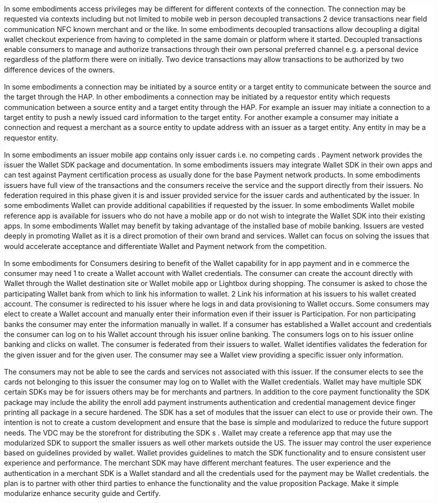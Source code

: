 In some embodiments access privileges may be different for different contexts of the connection. The connection may be requested via contexts including but not limited to mobile web in person decoupled transactions 2 device transactions near field communication NFC known merchant and or the like. In some embodiments decoupled transactions allow decoupling a digital wallet checkout experience from having to completed in the same domain or platform where it started. Decoupled transactions enable consumers to manage and authorize transactions through their own personal preferred channel e.g. a personal device regardless of the platform there were on initially. Two device transactions may allow transactions to be authorized by two difference devices of the owners.

In some embodiments a connection may be initiated by a source entity or a target entity to communicate between the source and the target through the HAP. In other embodiments a connection may be initiated by a requestor entity which requests communication between a source entity and a target entity through the HAP. For example an issuer may initiate a connection to a target entity to push a newly issued card information to the target entity. For another example a consumer may initiate a connection and request a merchant as a source entity to update address with an issuer as a target entity. Any entity in may be a requestor entity.

In some embodiments an issuer mobile app contains only issuer cards i.e. no competing cards . Payment network provides the issuer the Wallet SDK package and documentation. In some embodiments issuers may integrate Wallet SDK in their own apps and can test against Payment certification process as usually done for the base Payment network products. In some embodiments issuers have full view of the transactions and the consumers receive the service and the support directly from their issuers. No federation required in this phase given it is and issuer provided service for the issuer cards and authenticated by the issuer. In some embodiments Wallet can provide additional capabilities if requested by the issuer. In some embodiments Wallet mobile reference app is available for issuers who do not have a mobile app or do not wish to integrate the Wallet SDK into their existing apps. In some embodiments Wallet may benefit by taking advantage of the installed base of mobile banking. Issuers are vested deeply in promoting Wallet as it is a direct promotion of their own brand and services. Wallet can focus on solving the issues that would accelerate acceptance and differentiate Wallet and Payment network from the competition.

In some embodiments for Consumers desiring to benefit of the Wallet capability for in app payment and in e commerce the consumer may need 1 to create a Wallet account with Wallet credentials. The consumer can create the account directly with Wallet through the Wallet destination site or Wallet mobile app or Lightbox during shopping. The consumer is asked to chose the participating Wallet bank from which to link his information to wallet. 2 Link his information at his issuers to his wallet created account. The consumer is redirected to his issuer where he logs in and data provisioning to Wallet occurs. Some consumers may elect to create a Wallet account and manually enter their information even if their issuer is Participation. For non participating banks the consumer may enter the information manually in wallet. If a consumer has established a Wallet account and credentials the consumer can log on to his Wallet account through his issuer online banking. The consumers logs on to his issuer online banking and clicks on wallet. The consumer is federated from their issuers to wallet. Wallet identifies validates the federation for the given issuer and for the given user. The consumer may see a Wallet view providing a specific issuer only information.

The consumers may not be able to see the cards and services not associated with this issuer. If the consumer elects to see the cards not belonging to this issuer the consumer may log on to Wallet with the Wallet credentials. Wallet may have multiple SDK certain SDKs may be for issuers others may be for merchants and partners. In addition to the core payment functionality the SDK package may include the ability the enroll add payment instruments authentication and credential management device finger printing all package in a secure hardened. The SDK has a set of modules that the issuer can elect to use or provide their own. The intention is not to create a custom development and ensure that the base is simple and modularized to reduce the future support needs. The VDC may be the storefront for distributing the SDK s . Wallet may create a reference app that may use the modularized SDK to support the smaller issuers as well other markets outside the US. The issuer may control the user experience based on guidelines provided by wallet. Wallet provides guidelines to match the SDK functionality and to ensure consistent user experience and performance. The merchant SDK may have different merchant features. The user experience and the authentication in a merchant SDK is a Wallet standard and all the credentials used for the payment may be Wallet credentials. the plan is to partner with other third parties to enhance the functionality and the value proposition Package. Make it simple modularize enhance security guide and Certify.
